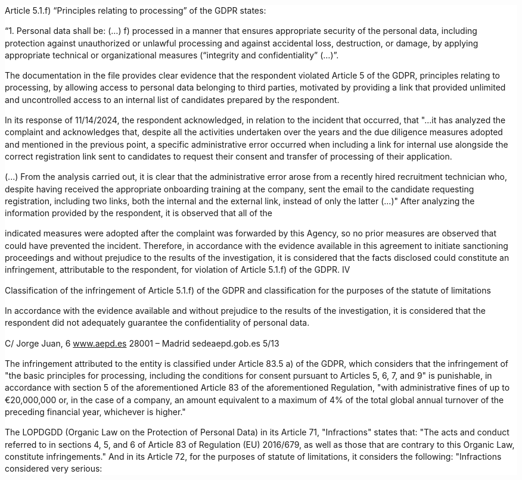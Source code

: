 Article 5.1.f) “Principles relating to processing” of the GDPR states:

“1. Personal data shall be:
(…) f) processed in a manner that ensures appropriate security of the personal data, including protection against unauthorized or unlawful processing and against accidental loss, destruction, or damage, by applying appropriate technical or organizational measures (“integrity and confidentiality” (…)”.

The documentation in the file provides clear evidence that the respondent violated Article 5 of the GDPR, principles relating to processing, by allowing access to personal data belonging to third parties, motivated by providing a link that provided unlimited and uncontrolled access to an internal list of candidates prepared by the respondent.

In its response of 11/14/2024, the respondent acknowledged, in relation to the incident that occurred, that "...it has analyzed the complaint and acknowledges that, despite all the activities undertaken over the years and the due diligence measures adopted and mentioned in the previous point, a specific administrative error occurred when including a link for internal use alongside the correct registration link sent to candidates to request their consent and transfer of processing of their application.

(...) From the analysis carried out, it is clear that the administrative error arose from a recently hired recruitment technician who, despite having received the appropriate onboarding training at the company, sent the email to the candidate requesting registration, including two links, both the internal and the external link, instead of only the latter (...)"
After analyzing the information provided by the respondent, it is observed that all of the

indicated measures were adopted after the complaint was forwarded by this Agency, so no prior measures are observed that could have prevented the incident. Therefore, in accordance with the evidence available in this agreement to initiate sanctioning proceedings and without prejudice to the results of the investigation, it is considered that the facts disclosed could constitute an infringement, attributable to the respondent, for violation of Article 5.1.f) of the GDPR.
IV

Classification of the infringement of Article 5.1.f) of the GDPR and classification for the purposes of the statute of limitations

In accordance with the evidence available and without prejudice to the results of the investigation, it is considered that the respondent did not adequately guarantee the confidentiality of personal data.

C/ Jorge Juan, 6 www.aepd.es
28001 – Madrid sedeaepd.gob.es 5/13

The infringement attributed to the entity is classified under Article 83.5 a) of the GDPR, which considers that the infringement of "the basic principles for processing, including the conditions for consent pursuant to Articles 5, 6, 7, and 9" is punishable, in accordance with section 5 of the aforementioned Article 83 of the aforementioned Regulation, "with administrative fines of up to €20,000,000 or, in the case of a company, an amount equivalent to a maximum of 4% of the total global annual turnover of the preceding financial year, whichever is higher."

The LOPDGDD (Organic Law on the Protection of Personal Data) in its Article 71, "Infractions" states that: "The acts and conduct referred to in sections 4, 5, and 6 of Article 83 of Regulation (EU) 2016/679, as well as those that are contrary to this Organic Law, constitute infringements."
And in its Article 72, for the purposes of statute of limitations, it considers the following: "Infractions considered very serious:
